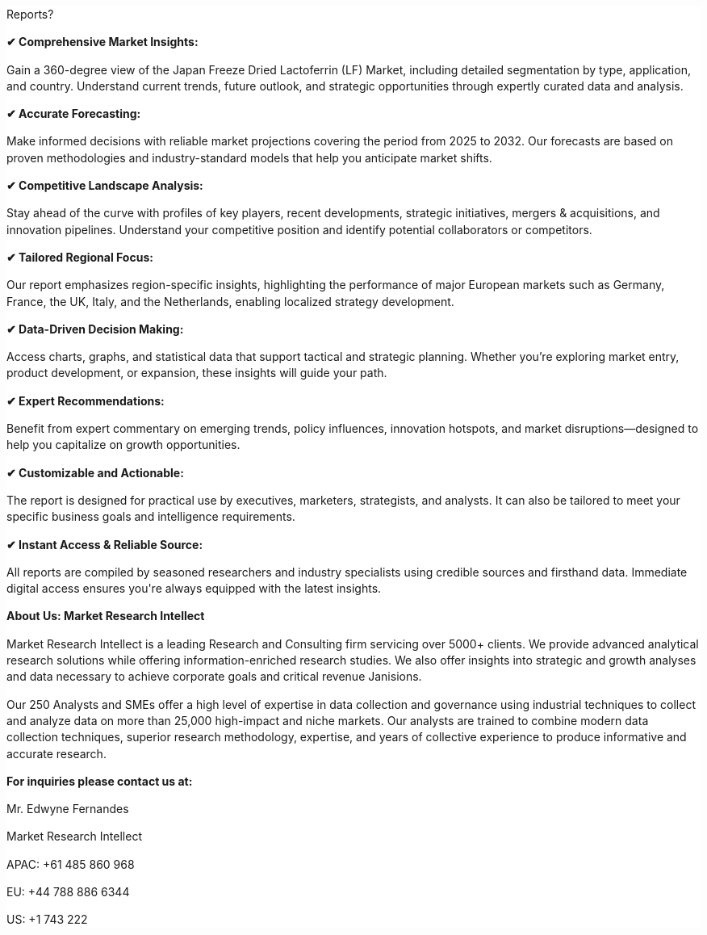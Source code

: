 Reports?</h2><p><strong>✔ Comprehensive Market Insights:</strong></p><p>Gain a 360-degree view of the Japan Freeze Dried Lactoferrin (LF) Market, including detailed segmentation by type, application, and country. Understand current trends, future outlook, and strategic opportunities through expertly curated data and analysis.</p><p><strong>✔ Accurate Forecasting:</strong></p><p>Make informed decisions with reliable market projections covering the period from 2025 to 2032. Our forecasts are based on proven methodologies and industry-standard models that help you anticipate market shifts.</p><p><strong>✔ Competitive Landscape Analysis:</strong></p><p>Stay ahead of the curve with profiles of key players, recent developments, strategic initiatives, mergers &amp; acquisitions, and innovation pipelines. Understand your competitive position and identify potential collaborators or competitors.</p><p><strong>✔ Tailored Regional Focus:</strong></p><p>Our report emphasizes region-specific insights, highlighting the performance of major European markets such as Germany, France, the UK, Italy, and the Netherlands, enabling localized strategy development.</p><p><strong>✔ Data-Driven Decision Making:</strong></p><p>Access charts, graphs, and statistical data that support tactical and strategic planning. Whether you&rsquo;re exploring market entry, product development, or expansion, these insights will guide your path.</p><p><strong>✔ Expert Recommendations:</strong></p><p>Benefit from expert commentary on emerging trends, policy influences, innovation hotspots, and market disruptions&mdash;designed to help you capitalize on growth opportunities.</p><p><strong>✔ Customizable and Actionable:</strong></p><p>The report is designed for practical use by executives, marketers, strategists, and analysts. It can also be tailored to meet your specific business goals and intelligence requirements.</p><p><strong>✔ Instant Access &amp; Reliable Source:</strong></p><p>All reports are compiled by seasoned researchers and industry specialists using credible sources and firsthand data. Immediate digital access ensures you're always equipped with the latest insights.</p><p><strong><span class="font-[700]">About Us: Market Research Intellect</span></strong></p><p><span class="">Market Research Intellect is a leading Research and Consulting firm servicing over 5000+ clients. We provide advanced analytical research solutions while offering information-enriched research studies.&nbsp;</span>We also offer insights into strategic and growth analyses and data necessary to achieve corporate goals and critical revenue Janisions.</p><p><span class="">Our 250 Analysts and SMEs offer a high level of expertise in data collection and governance using industrial techniques to collect and analyze data on more than 25,000 high-impact and niche markets. Our analysts are trained to combine modern data collection techniques, superior research methodology, expertise, and years of collective experience to produce informative and accurate research.</span></p><p><strong>For inquiries please contact us at:</strong></p><p>Mr. Edwyne Fernandes</p><p>Market Research Intellect</p><p>APAC: +61 485 860 968</p><p>EU: +44 788 886 6344</p><p>US: +1 743 222